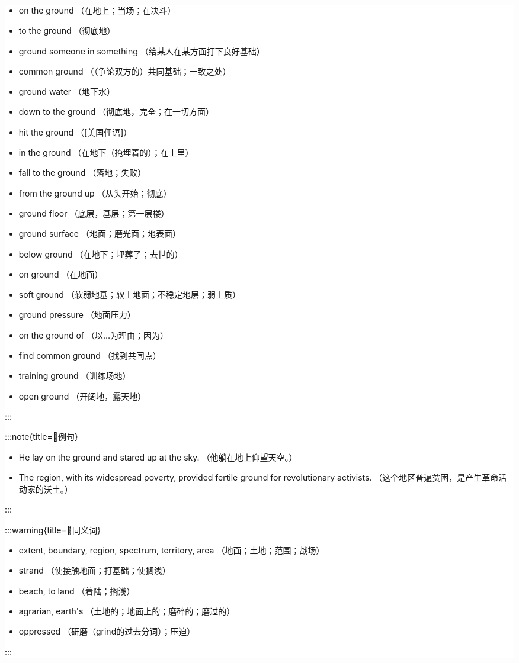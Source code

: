 - on the ground （在地上；当场；在决斗）

- to the ground （彻底地）

- ground someone in something （给某人在某方面打下良好基础）

- common ground （（争论双方的）共同基础；一致之处）

- ground water （地下水）

- down to the ground （彻底地，完全；在一切方面）

- hit the ground （[美国俚语]）

- in the ground （在地下（掩埋着的）；在土里）

- fall to the ground （落地；失败）

- from the ground up （从头开始；彻底）

- ground floor （底层，基层；第一层楼）

- ground surface （地面；磨光面；地表面）

- below ground （在地下；埋葬了；去世的）

- on ground （在地面）

- soft ground （软弱地基；软土地面；不稳定地层；弱土质）

- ground pressure （地面压力）

- on the ground of （以…为理由；因为）

- find common ground （找到共同点）

- training ground （训练场地）

- open ground （开阔地，露天地）

:::

:::note{title=🎤例句}

- He lay on the ground and stared up at the sky. （他躺在地上仰望天空。）

- The region, with its widespread poverty, provided fertile ground for revolutionary activists. （这个地区普遍贫困，是产生革命活动家的沃土。）

:::

:::warning{title=🤔同义词}

- extent, boundary, region, spectrum, territory, area （地面；土地；范围；战场）

- strand （使接触地面；打基础；使搁浅）

- beach, to land （着陆；搁浅）

- agrarian, earth's （土地的；地面上的；磨碎的；磨过的）

- oppressed （研磨（grind的过去分词）；压迫）

:::
